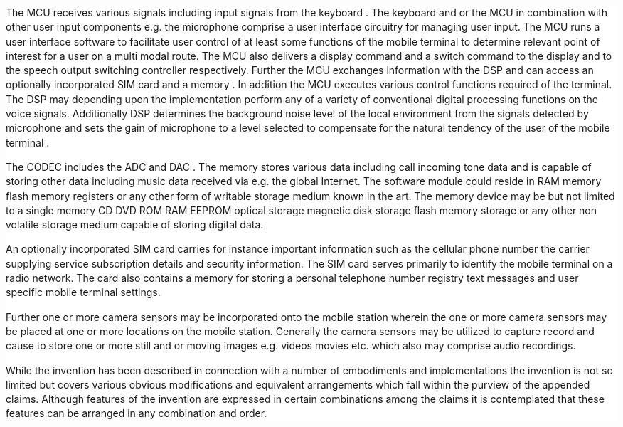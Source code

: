 The MCU receives various signals including input signals from the keyboard . The keyboard and or the MCU in combination with other user input components e.g. the microphone comprise a user interface circuitry for managing user input. The MCU runs a user interface software to facilitate user control of at least some functions of the mobile terminal to determine relevant point of interest for a user on a multi modal route. The MCU also delivers a display command and a switch command to the display and to the speech output switching controller respectively. Further the MCU exchanges information with the DSP and can access an optionally incorporated SIM card and a memory . In addition the MCU executes various control functions required of the terminal. The DSP may depending upon the implementation perform any of a variety of conventional digital processing functions on the voice signals. Additionally DSP determines the background noise level of the local environment from the signals detected by microphone and sets the gain of microphone to a level selected to compensate for the natural tendency of the user of the mobile terminal .

The CODEC includes the ADC and DAC . The memory stores various data including call incoming tone data and is capable of storing other data including music data received via e.g. the global Internet. The software module could reside in RAM memory flash memory registers or any other form of writable storage medium known in the art. The memory device may be but not limited to a single memory CD DVD ROM RAM EEPROM optical storage magnetic disk storage flash memory storage or any other non volatile storage medium capable of storing digital data.

An optionally incorporated SIM card carries for instance important information such as the cellular phone number the carrier supplying service subscription details and security information. The SIM card serves primarily to identify the mobile terminal on a radio network. The card also contains a memory for storing a personal telephone number registry text messages and user specific mobile terminal settings.

Further one or more camera sensors may be incorporated onto the mobile station wherein the one or more camera sensors may be placed at one or more locations on the mobile station. Generally the camera sensors may be utilized to capture record and cause to store one or more still and or moving images e.g. videos movies etc. which also may comprise audio recordings.

While the invention has been described in connection with a number of embodiments and implementations the invention is not so limited but covers various obvious modifications and equivalent arrangements which fall within the purview of the appended claims. Although features of the invention are expressed in certain combinations among the claims it is contemplated that these features can be arranged in any combination and order.


